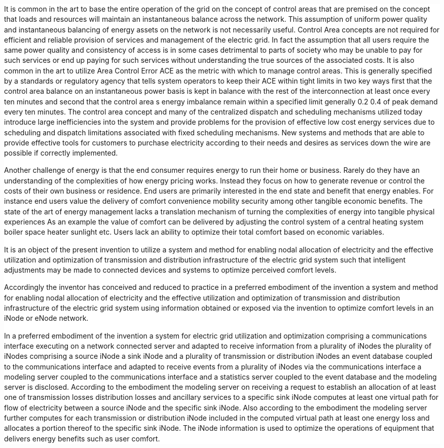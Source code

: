 It is common in the art to base the entire operation of the grid on the concept of control areas that are premised on the concept that loads and resources will maintain an instantaneous balance across the network. This assumption of uniform power quality and instantaneous balancing of energy assets on the network is not necessarily useful. Control Area concepts are not required for efficient and reliable provision of services and management of the electric grid. In fact the assumption that all users require the same power quality and consistency of access is in some cases detrimental to parts of society who may be unable to pay for such services or end up paying for such services without understanding the true sources of the associated costs. It is also common in the art to utilize Area Control Error ACE as the metric with which to manage control areas. This is generally specified by a standards or regulatory agency that tells system operators to keep their ACE within tight limits in two key ways first that the control area balance on an instantaneous power basis is kept in balance with the rest of the interconnection at least once every ten minutes and second that the control area s energy imbalance remain within a specified limit generally 0.2 0.4 of peak demand every ten minutes. The control area concept and many of the centralized dispatch and scheduling mechanisms utilized today introduce large inefficiencies into the system and provide problems for the provision of effective low cost energy services due to scheduling and dispatch limitations associated with fixed scheduling mechanisms. New systems and methods that are able to provide effective tools for customers to purchase electricity according to their needs and desires as services down the wire are possible if correctly implemented.

Another challenge of energy is that the end consumer requires energy to run their home or business. Rarely do they have an understanding of the complexities of how energy pricing works. Instead they focus on how to generate revenue or control the costs of their own business or residence. End users are primarily interested in the end state and benefit that energy enables. For instance end users value the delivery of comfort convenience mobility security among other tangible economic benefits. The state of the art of energy management lacks a translation mechanism of turning the complexities of energy into tangible physical experiences As an example the value of comfort can be delivered by adjusting the control system of a central heating system boiler space heater sunlight etc. Users lack an ability to optimize their total comfort based on economic variables.

It is an object of the present invention to utilize a system and method for enabling nodal allocation of electricity and the effective utilization and optimization of transmission and distribution infrastructure of the electric grid system such that intelligent adjustments may be made to connected devices and systems to optimize perceived comfort levels.

Accordingly the inventor has conceived and reduced to practice in a preferred embodiment of the invention a system and method for enabling nodal allocation of electricity and the effective utilization and optimization of transmission and distribution infrastructure of the electric grid system using information obtained or exposed via the invention to optimize comfort levels in an iNode or eNode network.

In a preferred embodiment of the invention a system for electric grid utilization and optimization comprising a communications interface executing on a network connected server and adapted to receive information from a plurality of iNodes the plurality of iNodes comprising a source iNode a sink iNode and a plurality of transmission or distribution iNodes an event database coupled to the communications interface and adapted to receive events from a plurality of iNodes via the communications interface a modeling server coupled to the communications interface and a statistics server coupled to the event database and the modeling server is disclosed. According to the embodiment the modeling server on receiving a request to establish an allocation of at least one of transmission losses distribution losses and ancillary services to a specific sink iNode computes at least one virtual path for flow of electricity between a source iNode and the specific sink iNode. Also according to the embodiment the modeling server further computes for each transmission or distribution iNode included in the computed virtual path at least one energy loss and allocates a portion thereof to the specific sink iNode. The iNode information is used to optimize the operations of equipment that delivers energy benefits such as user comfort.
